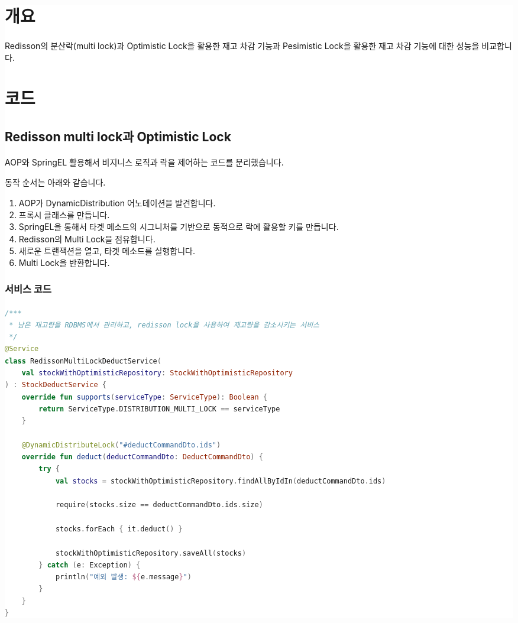 # 개요

Redisson의 분산락(multi lock)과 Optimistic Lock을 활용한 재고 차감 기능과 Pesimistic Lock을 활용한 재고 차감 기능에 대한 성능을 비교합니다.

# 코드

## Redisson multi lock과 Optimistic Lock

AOP와 SpringEL 활용해서 비지니스 로직과 락을 제어하는 코드를 분리했습니다.

동작 순서는 아래와 같습니다.

1. AOP가 DynamicDistribution 어노테이션을 발견합니다.
2. 프록시 클래스를 만듭니다.
3. SpringEL을 통해서 타겟 메소드의 시그니처를 기반으로 동적으로 락에 활용할 키를 만듭니다.
4. Redisson의 Multi Lock을 점유합니다.
5. 새로운 트랜잭션을 열고, 타겟 메소드를 실행합니다.
6. Multi Lock을 반환합니다.

### 서비스 코드

```kotlin
/***
 * 남은 재고량을 RDBMS에서 관리하고, redisson lock을 사용하여 재고량을 감소시키는 서비스
 */
@Service
class RedissonMultiLockDeductService(
    val stockWithOptimisticRepository: StockWithOptimisticRepository
) : StockDeductService {
    override fun supports(serviceType: ServiceType): Boolean {
        return ServiceType.DISTRIBUTION_MULTI_LOCK == serviceType
    }

    @DynamicDistributeLock("#deductCommandDto.ids")
    override fun deduct(deductCommandDto: DeductCommandDto) {
        try {
            val stocks = stockWithOptimisticRepository.findAllByIdIn(deductCommandDto.ids)

            require(stocks.size == deductCommandDto.ids.size)

            stocks.forEach { it.deduct() }

            stockWithOptimisticRepository.saveAll(stocks)
        } catch (e: Exception) {
            println("예외 발생: ${e.message}")
        }
    }
}
```
